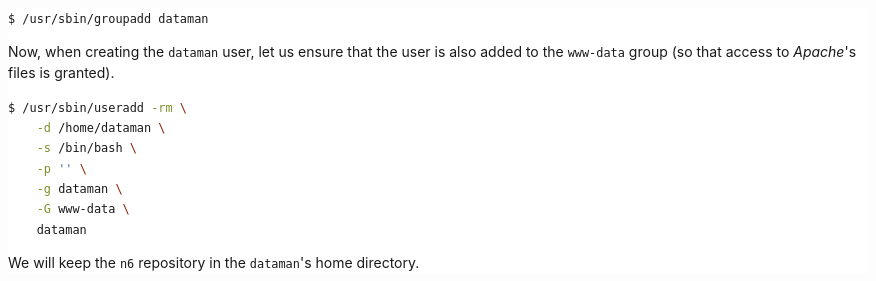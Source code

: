 ```bash
$ /usr/sbin/groupadd dataman
```

Now, when creating the `dataman` user, let us ensure that the user is
also added to the `www-data` group (so that access to _Apache_'s files
is granted).

```bash
$ /usr/sbin/useradd -rm \
    -d /home/dataman \
    -s /bin/bash \
    -p '' \
    -g dataman \
    -G www-data \
    dataman
```

We will keep the `n6` repository in the `dataman`'s home directory.
